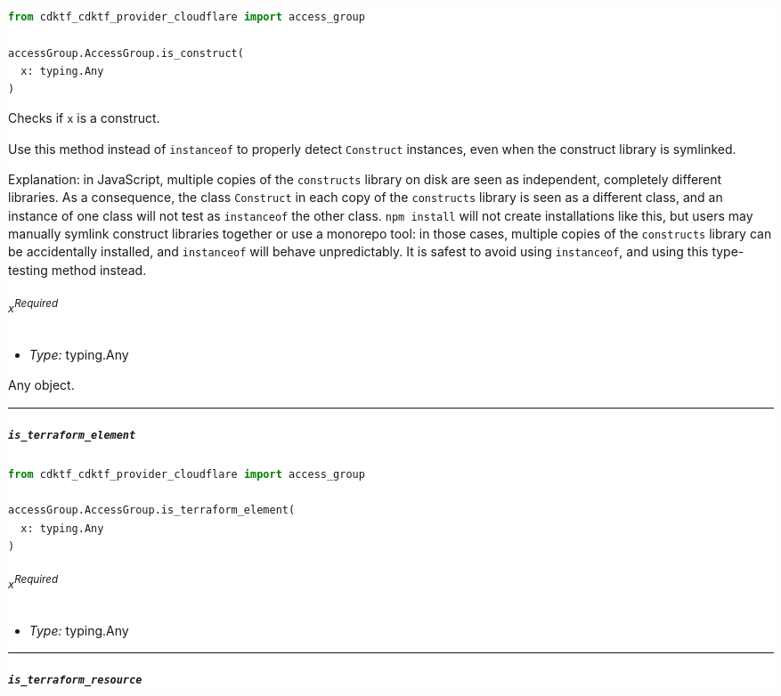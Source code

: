 ```python
from cdktf_cdktf_provider_cloudflare import access_group

accessGroup.AccessGroup.is_construct(
  x: typing.Any
)
```

Checks if `x` is a construct.

Use this method instead of `instanceof` to properly detect `Construct`
instances, even when the construct library is symlinked.

Explanation: in JavaScript, multiple copies of the `constructs` library on
disk are seen as independent, completely different libraries. As a
consequence, the class `Construct` in each copy of the `constructs` library
is seen as a different class, and an instance of one class will not test as
`instanceof` the other class. `npm install` will not create installations
like this, but users may manually symlink construct libraries together or
use a monorepo tool: in those cases, multiple copies of the `constructs`
library can be accidentally installed, and `instanceof` will behave
unpredictably. It is safest to avoid using `instanceof`, and using
this type-testing method instead.

###### `x`<sup>Required</sup> <a name="x" id="@cdktf/provider-cloudflare.accessGroup.AccessGroup.isConstruct.parameter.x"></a>

- *Type:* typing.Any

Any object.

---

##### `is_terraform_element` <a name="is_terraform_element" id="@cdktf/provider-cloudflare.accessGroup.AccessGroup.isTerraformElement"></a>

```python
from cdktf_cdktf_provider_cloudflare import access_group

accessGroup.AccessGroup.is_terraform_element(
  x: typing.Any
)
```

###### `x`<sup>Required</sup> <a name="x" id="@cdktf/provider-cloudflare.accessGroup.AccessGroup.isTerraformElement.parameter.x"></a>

- *Type:* typing.Any

---

##### `is_terraform_resource` <a name="is_terraform_resource" id="@cdktf/provider-cloudflare.accessGroup.AccessGroup.isTerraformResource"></a>
